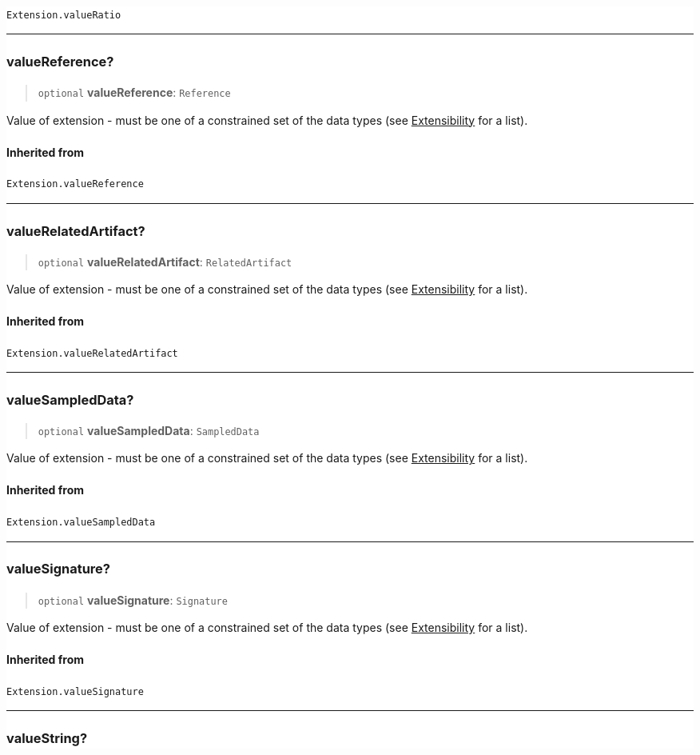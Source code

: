 `Extension.valueRatio`

***

### valueReference?

> `optional` **valueReference**: `Reference`

Value of extension - must be one of a constrained set of the data types (see [Extensibility](extensibility.html) for a list).

#### Inherited from

`Extension.valueReference`

***

### valueRelatedArtifact?

> `optional` **valueRelatedArtifact**: `RelatedArtifact`

Value of extension - must be one of a constrained set of the data types (see [Extensibility](extensibility.html) for a list).

#### Inherited from

`Extension.valueRelatedArtifact`

***

### valueSampledData?

> `optional` **valueSampledData**: `SampledData`

Value of extension - must be one of a constrained set of the data types (see [Extensibility](extensibility.html) for a list).

#### Inherited from

`Extension.valueSampledData`

***

### valueSignature?

> `optional` **valueSignature**: `Signature`

Value of extension - must be one of a constrained set of the data types (see [Extensibility](extensibility.html) for a list).

#### Inherited from

`Extension.valueSignature`

***

### valueString?
